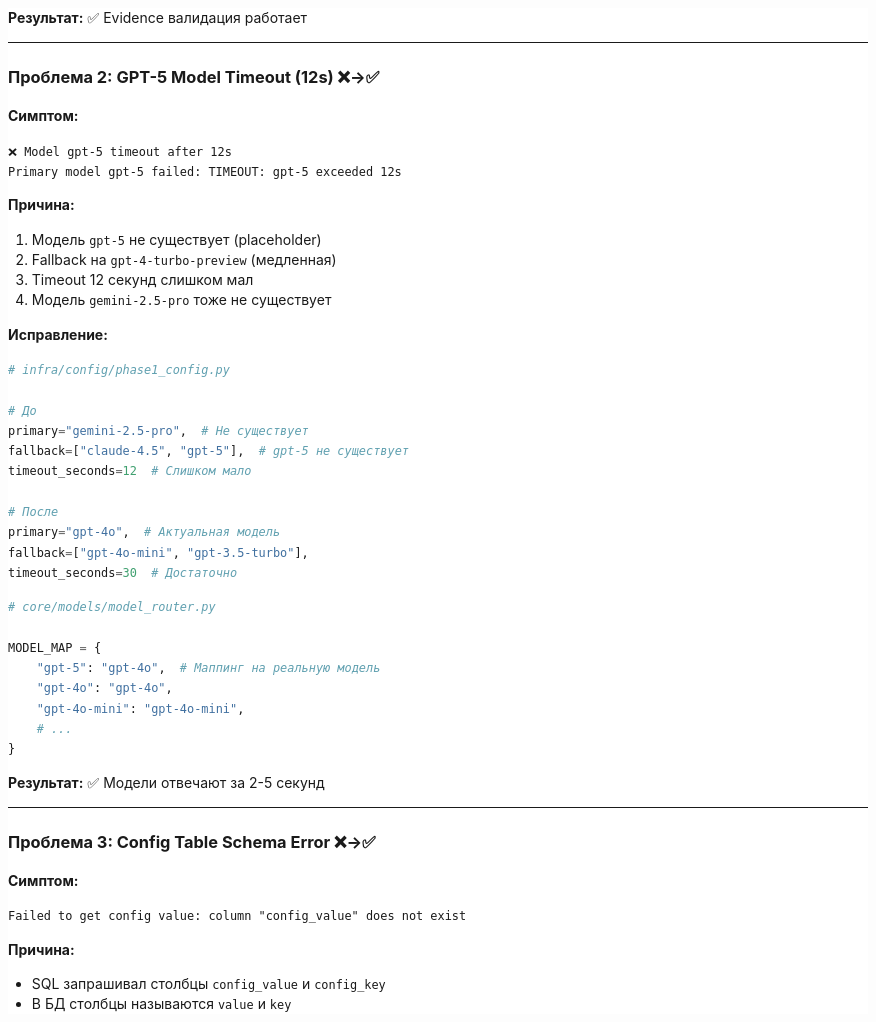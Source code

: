 **Результат:** ✅ Evidence валидация работает

---

### Проблема 2: GPT-5 Model Timeout (12s) ❌→✅

**Симптом:**
```
❌ Model gpt-5 timeout after 12s
Primary model gpt-5 failed: TIMEOUT: gpt-5 exceeded 12s
```

**Причина:**
1. Модель `gpt-5` не существует (placeholder)
2. Fallback на `gpt-4-turbo-preview` (медленная)
3. Timeout 12 секунд слишком мал
4. Модель `gemini-2.5-pro` тоже не существует

**Исправление:**
```python
# infra/config/phase1_config.py

# До
primary="gemini-2.5-pro",  # Не существует
fallback=["claude-4.5", "gpt-5"],  # gpt-5 не существует
timeout_seconds=12  # Слишком мало

# После
primary="gpt-4o",  # Актуальная модель
fallback=["gpt-4o-mini", "gpt-3.5-turbo"],
timeout_seconds=30  # Достаточно
```

```python
# core/models/model_router.py

MODEL_MAP = {
    "gpt-5": "gpt-4o",  # Маппинг на реальную модель
    "gpt-4o": "gpt-4o",
    "gpt-4o-mini": "gpt-4o-mini",
    # ...
}
```

**Результат:** ✅ Модели отвечают за 2-5 секунд

---

### Проблема 3: Config Table Schema Error ❌→✅

**Симптом:**
```
Failed to get config value: column "config_value" does not exist
```

**Причина:**
- SQL запрашивал столбцы `config_value` и `config_key`
- В БД столбцы называются `value` и `key`
